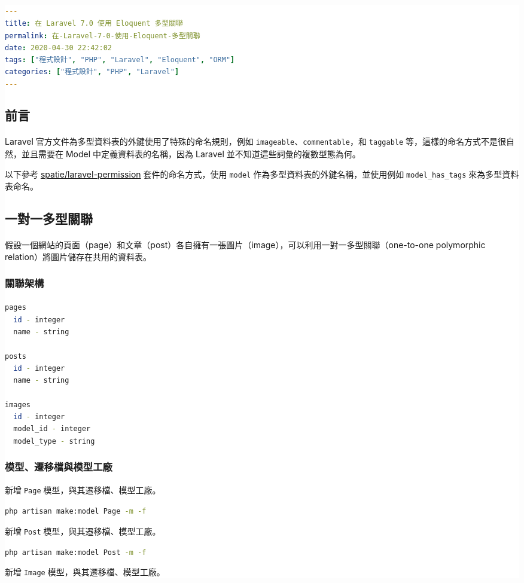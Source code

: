 ```yaml
---
title: 在 Laravel 7.0 使用 Eloquent 多型關聯
permalink: 在-Laravel-7-0-使用-Eloquent-多型關聯
date: 2020-04-30 22:42:02
tags: ["程式設計", "PHP", "Laravel", "Eloquent", "ORM"]
categories: ["程式設計", "PHP", "Laravel"]
---
```


## 前言

Laravel 官方文件為多型資料表的外鍵使用了特殊的命名規則，例如 `imageable`、`commentable`，和 `taggable` 等，這樣的命名方式不是很自然，並且需要在 Model 中定義資料表的名稱，因為 Laravel 並不知道這些詞彙的複數型態為何。

以下參考 [spatie/laravel-permission](https://github.com/spatie/laravel-permission) 套件的命名方式，使用 `model` 作為多型資料表的外鍵名稱，並使用例如 `model_has_tags` 來為多型資料表命名。

## 一對一多型關聯

假設一個網站的頁面（page）和文章（post）各自擁有一張圖片（image），可以利用一對一多型關聯（one-to-one polymorphic relation）將圖片儲存在共用的資料表。

### 關聯架構

```BASH
pages
  id - integer
  name - string

posts
  id - integer
  name - string

images
  id - integer
  model_id - integer
  model_type - string
```

### 模型、遷移檔與模型工廠

新增 `Page` 模型，與其遷移檔、模型工廠。

```BASH
php artisan make:model Page -m -f
```

新增 `Post` 模型，與其遷移檔、模型工廠。

```BASH
php artisan make:model Post -m -f
```

新增 `Image` 模型，與其遷移檔、模型工廠。
